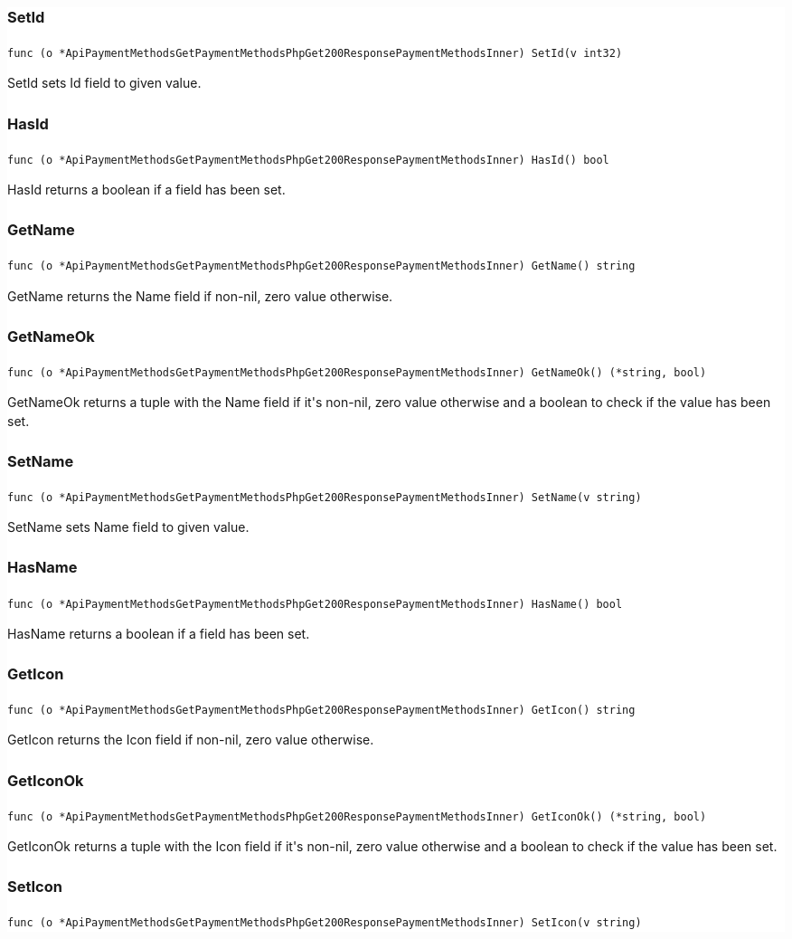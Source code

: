 ### SetId

`func (o *ApiPaymentMethodsGetPaymentMethodsPhpGet200ResponsePaymentMethodsInner) SetId(v int32)`

SetId sets Id field to given value.

### HasId

`func (o *ApiPaymentMethodsGetPaymentMethodsPhpGet200ResponsePaymentMethodsInner) HasId() bool`

HasId returns a boolean if a field has been set.

### GetName

`func (o *ApiPaymentMethodsGetPaymentMethodsPhpGet200ResponsePaymentMethodsInner) GetName() string`

GetName returns the Name field if non-nil, zero value otherwise.

### GetNameOk

`func (o *ApiPaymentMethodsGetPaymentMethodsPhpGet200ResponsePaymentMethodsInner) GetNameOk() (*string, bool)`

GetNameOk returns a tuple with the Name field if it's non-nil, zero value otherwise
and a boolean to check if the value has been set.

### SetName

`func (o *ApiPaymentMethodsGetPaymentMethodsPhpGet200ResponsePaymentMethodsInner) SetName(v string)`

SetName sets Name field to given value.

### HasName

`func (o *ApiPaymentMethodsGetPaymentMethodsPhpGet200ResponsePaymentMethodsInner) HasName() bool`

HasName returns a boolean if a field has been set.

### GetIcon

`func (o *ApiPaymentMethodsGetPaymentMethodsPhpGet200ResponsePaymentMethodsInner) GetIcon() string`

GetIcon returns the Icon field if non-nil, zero value otherwise.

### GetIconOk

`func (o *ApiPaymentMethodsGetPaymentMethodsPhpGet200ResponsePaymentMethodsInner) GetIconOk() (*string, bool)`

GetIconOk returns a tuple with the Icon field if it's non-nil, zero value otherwise
and a boolean to check if the value has been set.

### SetIcon

`func (o *ApiPaymentMethodsGetPaymentMethodsPhpGet200ResponsePaymentMethodsInner) SetIcon(v string)`
